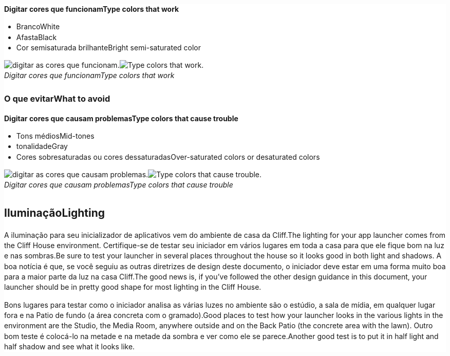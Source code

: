 
<span data-ttu-id="770c7-188">**Digitar cores que funcionam**</span><span class="sxs-lookup"><span data-stu-id="770c7-188">**Type colors that work**</span></span>
* <span data-ttu-id="770c7-189">Branco</span><span class="sxs-lookup"><span data-stu-id="770c7-189">White</span></span>
* <span data-ttu-id="770c7-190">Afasta</span><span class="sxs-lookup"><span data-stu-id="770c7-190">Black</span></span>
* <span data-ttu-id="770c7-191">Cor semisaturada brilhante</span><span class="sxs-lookup"><span data-stu-id="770c7-191">Bright semi-saturated color</span></span>

<span data-ttu-id="770c7-192">![digitar as cores que funcionam.](images/20171016-112111-mixedreality-640px.jpg)</span><span class="sxs-lookup"><span data-stu-id="770c7-192">![Type colors that work.](images/20171016-112111-mixedreality-640px.jpg)</span></span><br>
<span data-ttu-id="770c7-193">*Digitar cores que funcionam*</span><span class="sxs-lookup"><span data-stu-id="770c7-193">*Type colors that work*</span></span>

### <a name="what-to-avoid"></a><span data-ttu-id="770c7-194">O que evitar</span><span class="sxs-lookup"><span data-stu-id="770c7-194">What to avoid</span></span>

<span data-ttu-id="770c7-195">**Digitar cores que causam problemas**</span><span class="sxs-lookup"><span data-stu-id="770c7-195">**Type colors that cause trouble**</span></span>
* <span data-ttu-id="770c7-196">Tons médios</span><span class="sxs-lookup"><span data-stu-id="770c7-196">Mid-tones</span></span>
* <span data-ttu-id="770c7-197">tonalidade</span><span class="sxs-lookup"><span data-stu-id="770c7-197">Gray</span></span>
* <span data-ttu-id="770c7-198">Cores sobresaturadas ou cores dessaturadas</span><span class="sxs-lookup"><span data-stu-id="770c7-198">Over-saturated colors or desaturated colors</span></span>

<span data-ttu-id="770c7-199">![digitar as cores que causam problemas.](images/20171016-112246-mixedreality-640px.jpg)</span><span class="sxs-lookup"><span data-stu-id="770c7-199">![Type colors that cause trouble.](images/20171016-112246-mixedreality-640px.jpg)</span></span><br>
<span data-ttu-id="770c7-200">*Digitar cores que causam problemas*</span><span class="sxs-lookup"><span data-stu-id="770c7-200">*Type colors that cause trouble*</span></span>

## <a name="lighting"></a><span data-ttu-id="770c7-201">Iluminação</span><span class="sxs-lookup"><span data-stu-id="770c7-201">Lighting</span></span>

<span data-ttu-id="770c7-202">A iluminação para seu inicializador de aplicativos vem do ambiente de casa da Cliff.</span><span class="sxs-lookup"><span data-stu-id="770c7-202">The lighting for your app launcher comes from the Cliff House environment.</span></span> <span data-ttu-id="770c7-203">Certifique-se de testar seu iniciador em vários lugares em toda a casa para que ele fique bom na luz e nas sombras.</span><span class="sxs-lookup"><span data-stu-id="770c7-203">Be sure to test your launcher in several places throughout the house so it looks good in both light and shadows.</span></span> <span data-ttu-id="770c7-204">A boa notícia é que, se você seguiu as outras diretrizes de design deste documento, o iniciador deve estar em uma forma muito boa para a maior parte da luz na casa Cliff.</span><span class="sxs-lookup"><span data-stu-id="770c7-204">The good news is, if you’ve followed the other design guidance in this document, your launcher should be in pretty good shape for most lighting in the Cliff House.</span></span>

<span data-ttu-id="770c7-205">Bons lugares para testar como o iniciador analisa as várias luzes no ambiente são o estúdio, a sala de mídia, em qualquer lugar fora e na Patio de fundo (a área concreta com o gramado).</span><span class="sxs-lookup"><span data-stu-id="770c7-205">Good places to test how your launcher looks in the various lights in the environment are the Studio, the Media Room, anywhere outside and on the Back Patio (the concrete area with the lawn).</span></span> <span data-ttu-id="770c7-206">Outro bom teste é colocá-lo na metade e na metade da sombra e ver como ele se parece.</span><span class="sxs-lookup"><span data-stu-id="770c7-206">Another good test is to put it in half light and half shadow and see what it looks like.</span></span>
